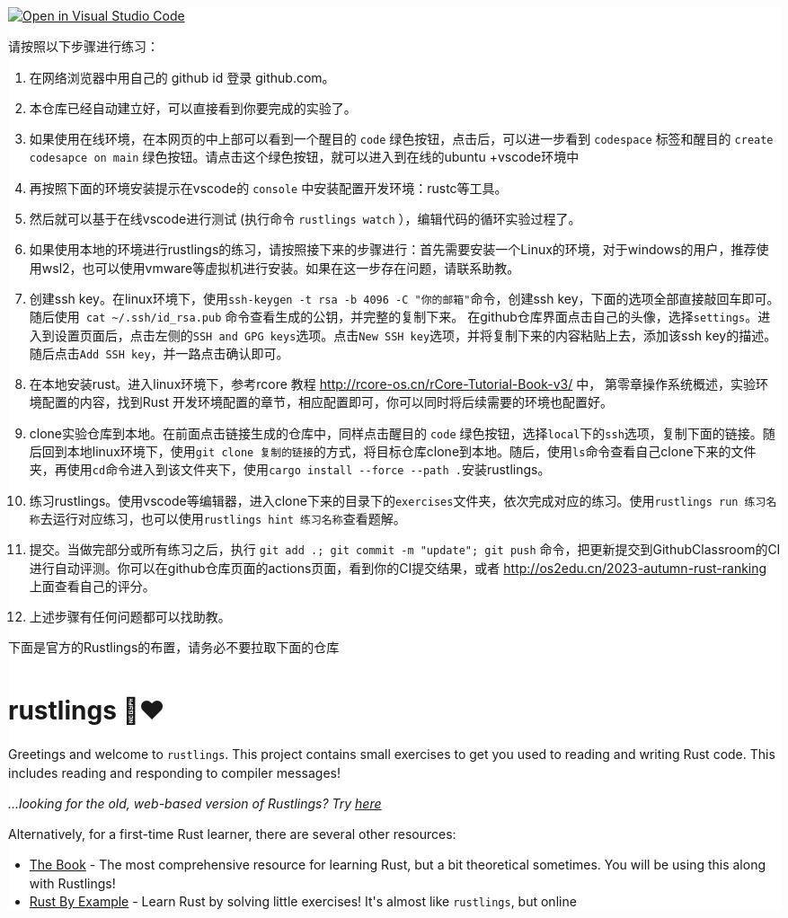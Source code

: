 [![Open in Visual Studio Code](https://classroom.github.com/assets/open-in-vscode-718a45dd9cf7e7f842a935f5ebbe5719a5e09af4491e668f4dbf3b35d5cca122.svg)](https://classroom.github.com/online_ide?assignment_repo_id=12526961&assignment_repo_type=AssignmentRepo)

请按照以下步骤进行练习：

 1. 在网络浏览器中用自己的 github id 登录 github.com。
       
 2. 本仓库已经自动建立好，可以直接看到你要完成的实验了。
       
 3. 如果使用在线环境，在本网页的中上部可以看到一个醒目的 `code`  绿色按钮，点击后，可以进一步看到 `codespace` 标签和醒目的 `create codesapce on main` 绿色按钮。请点击这个绿色按钮，就可以进入到在线的ubuntu +vscode环境中
       
 4. 再按照下面的环境安装提示在vscode的 `console` 中安装配置开发环境：rustc等工具。
       
 5. 然后就可以基于在线vscode进行测试 (执行命令 `rustlings watch` ），编辑代码的循环实验过程了。
       
 6. 如果使用本地的环境进行rustlings的练习，请按照接下来的步骤进行：首先需要安装一个Linux的环境，对于windows的用户，推荐使用wsl2，也可以使用vmware等虚拟机进行安装。如果在这一步存在问题，请联系助教。
       
 7. 创建ssh key。在linux环境下，使用` ssh-keygen -t rsa -b 4096 -C "你的邮箱" `命令，创建ssh key，下面的选项全部直接敲回车即可。
          随后使用` cat ~/.ssh/id_rsa.pub` 命令查看生成的公钥，并完整的复制下来。
          在github仓库界面点击自己的头像，选择`settings`。进入到设置页面后，点击左侧的`SSH and GPG keys`选项。点击`New SSH key`选项，并将复制下来的内容粘贴上去，添加该ssh key的描述。随后点击`Add SSH key`，并一路点击确认即可。
       
 8. 在本地安装rust。进入linux环境下，参考rcore 教程 http://rcore-os.cn/rCore-Tutorial-Book-v3/ 中， 第零章操作系统概述，实验环境配置的内容，找到Rust 开发环境配置的章节，相应配置即可，你可以同时将后续需要的环境也配置好。
       
 9. clone实验仓库到本地。在前面点击链接生成的仓库中，同样点击醒目的 `code` 绿色按钮，选择`local`下的`ssh`选项，复制下面的链接。随后回到本地linux环境下，使用`git clone 复制的链接`的方式，将目标仓库clone到本地。随后，使用`ls`命令查看自己clone下来的文件夹，再使用`cd`命令进入到该文件夹下，使用`cargo install --force --path .`安装rustlings。
       
 10. 练习rustlings。使用vscode等编辑器，进入clone下来的目录下的`exercises`文件夹，依次完成对应的练习。使用`rustlings run 练习名称`去运行对应练习，也可以使用`rustlings hint 练习名称`查看题解。
       
 11. 提交。当做完部分或所有练习之后，执行 ``git add .; git commit -m "update"; git push`` 命令，把更新提交到GithubClassroom的CI进行自动评测。你可以在github仓库页面的actions页面，看到你的CI提交结果，或者 http://os2edu.cn/2023-autumn-rust-ranking 上面查看自己的评分。
       
 12. 上述步骤有任何问题都可以找助教。

下面是官方的Rustlings的布置，请务必不要拉取下面的仓库

# rustlings 🦀❤️

</div>

Greetings and welcome to `rustlings`. This project contains small exercises to get you used to reading and writing Rust code. This includes reading and responding to compiler messages!

_...looking for the old, web-based version of Rustlings? Try [here](https://github.com/rust-lang/rustlings/tree/rustlings-1)_

Alternatively, for a first-time Rust learner, there are several other resources:

- [The Book](https://doc.rust-lang.org/book/index.html) - The most comprehensive resource for learning Rust, but a bit theoretical sometimes. You will be using this along with Rustlings!
- [Rust By Example](https://doc.rust-lang.org/rust-by-example/index.html) - Learn Rust by solving little exercises! It's almost like `rustlings`, but online
